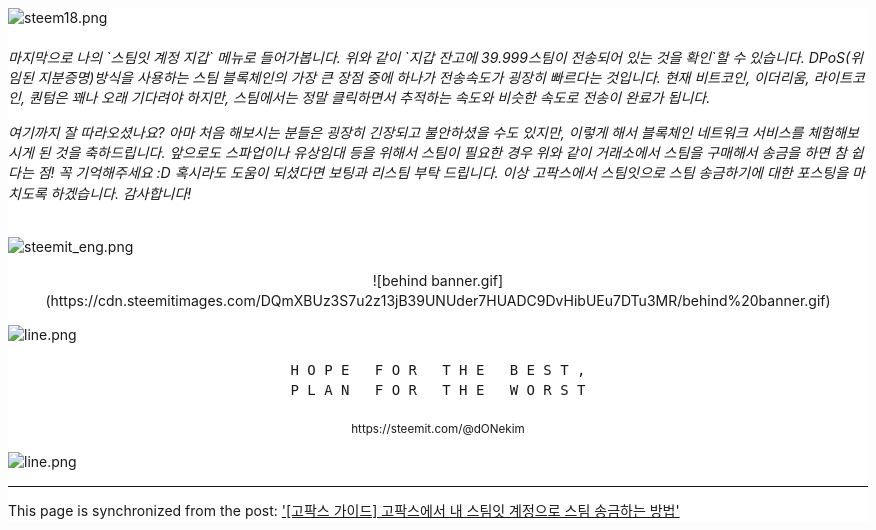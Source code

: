
![steem18.png](https://cdn.steemitimages.com/DQmWEHhaUAwyL4eDSv6ioAQkcH8AyqDW9rU3K7GBsQPet1M/steem18.png)

<h6>마지막으로 나의 `스팀잇 계정 지갑` 메뉴로 들어가봅니다. 위와 같이  `지갑 잔고에 39.999스팀이 전송되어 있는 것을 확인`할 수 있습니다. DPoS(위임된 지분증명)방식을 사용하는 스팀 블록체인의 가장 큰 장점 중에 하나가 전송속도가 굉장히 빠르다는 것입니다. 현재 비트코인, 이더리움, 라이트코인, 퀀텀은 꽤나 오래 기다려야 하지만, 스팀에서는 정말 클릭하면서 추적하는 속도와 비슷한 속도로 전송이 완료가 됩니다.


여기까지 잘 따라오셨나요? 아마 처음 해보시는 분들은 굉장히 긴장되고 불안하셨을 수도 있지만, 이렇게 해서 블록체인 네트워크 서비스를 체험해보시게 된 것을 축하드립니다. 앞으로도 스파업이나 유상임대 등을 위해서 스팀이 필요한 경우 위와 같이 거래소에서 스팀을 구매해서 송금을 하면 참 쉽다는 점! 꼭 기억해주세요 :D 혹시라도 도움이 되셨다면 보팅과 리스팀 부탁 드립니다. 이상 고팍스에서 스팀잇으로 스팀 송금하기에 대한 포스팅을 마치도록 하겠습니다. 감사합니다!</h6>


![steemit_eng.png](https://cdn.steemitimages.com/DQmXyvEeNrzp6hFun3B8ho6pRCRnvnNthGA67HH7G5Fe6Gx/steemit_eng.png)

<center>![behind banner.gif](https://cdn.steemitimages.com/DQmXBUz3S7u2z13jB39UNUder7HUADC9DvHibUEu7DTu3MR/behind%20banner.gif)</center>




![line.png](https://steemitimages.com/DQmXA9RBqr2qRTbWpcnvGDv38v9v6gak6WotkLMMUZxeERk/line.png)


<center><pre> H O P E   F O R   T H E   B E S T , 
P L A N   F O R   T H E   W O R S T</pre>
<sub> https://steemit.com/@dONekim</sub></center>

![line.png](https://steemitimages.com/DQmXA9RBqr2qRTbWpcnvGDv38v9v6gak6WotkLMMUZxeERk/line.png)

- - -

This page is synchronized from the post: ['[고팍스 가이드] 고팍스에서 내 스팀잇 계정으로 스팀 송금하는 방법'](https://steemit.com/@donekim/3wsdjz)
